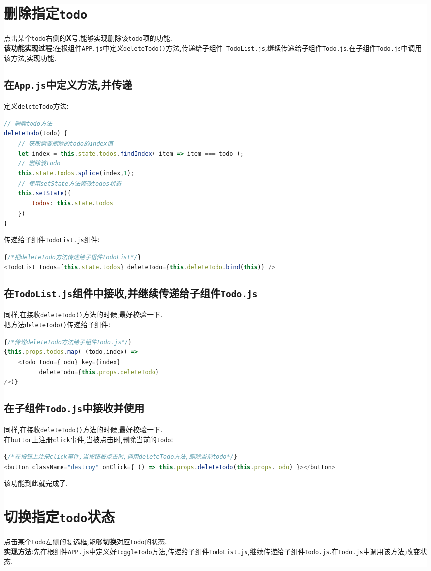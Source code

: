 # 删除指定`todo`
点击某个`todo`右侧的**X**号,能够实现删除该`todo`项的功能.  
**该功能实现过程**:在根组件`APP.js`中定义`deleteTodo()`方法,传递给子组件` TodoList.js`,继续传递给子组件`Todo.js`.在子组件`Todo.js`中调用该方法,实现功能.

## 在`App.js`中定义方法,并传递
定义`deleteTodo`方法:  
```javascript
// 删除todo方法
deleteTodo(todo) {
    // 获取需要删除的todo的index值
    let index = this.state.todos.findIndex( item => item === todo );
    // 删除该todo
    this.state.todos.splice(index,1);
    // 使用setState方法修改todos状态
    this.setState({
        todos: this.state.todos
    })
}
```
传递给子组件`TodoList.js`组件:  
```javascript
{/*把deleteTodo方法传递给子组件TodoList*/}
<TodoList todos={this.state.todos} deleteTodo={this.deleteTodo.bind(this)} />
```

## 在`TodoList.js`组件中接收,并继续传递给子组件`Todo.js`
同样,在接收`deleteTodo()`方法的时候,最好校验一下.  
把方法`deleteTodo()`传递给子组件:  
```javascript
{/*传递deleteTodo方法给子组件Todo.js*/}
{this.props.todos.map( (todo,index) =>
    <Todo todo={todo} key={index}
          deleteTodo={this.props.deleteTodo}
/>)}
```
## 在子组件`Todo.js`中接收并使用
同样,在接收`deleteTodo()`方法的时候,最好校验一下.   
在`button`上注册`click`事件,当被点击时,删除当前的`todo`:  
```javascript
{/*在按钮上注册click事件,当按钮被点击时,调用deleteTodo方法,删除当前todo*/}
<button className="destroy" onClick={ () => this.props.deleteTodo(this.props.todo) }></button>
```
该功能到此就完成了.

# 切换指定`todo`状态
点击某个`todo`左侧的复选框,能够**切换**对应`todo`的状态.  
**实现方法**:先在根组件`APP.js`中定义好`toggleTodo`方法,传递给子组件`TodoList.js`,继续传递给子组件`Todo.js`.在`Todo.js`中调用该方法,改变状态.

